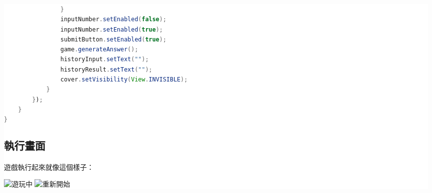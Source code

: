 ```java
                }
                inputNumber.setEnabled(false);
                inputNumber.setEnabled(true);
                submitButton.setEnabled(true);
                game.generateAnswer();
                historyInput.setText("");
                historyResult.setText("");
                cover.setVisibility(View.INVISIBLE);
            }
        });
    }
}
```

## 執行畫面

遊戲執行起來就像這個樣子：

![遊玩中](01.png)
![重新開始](02.png)
